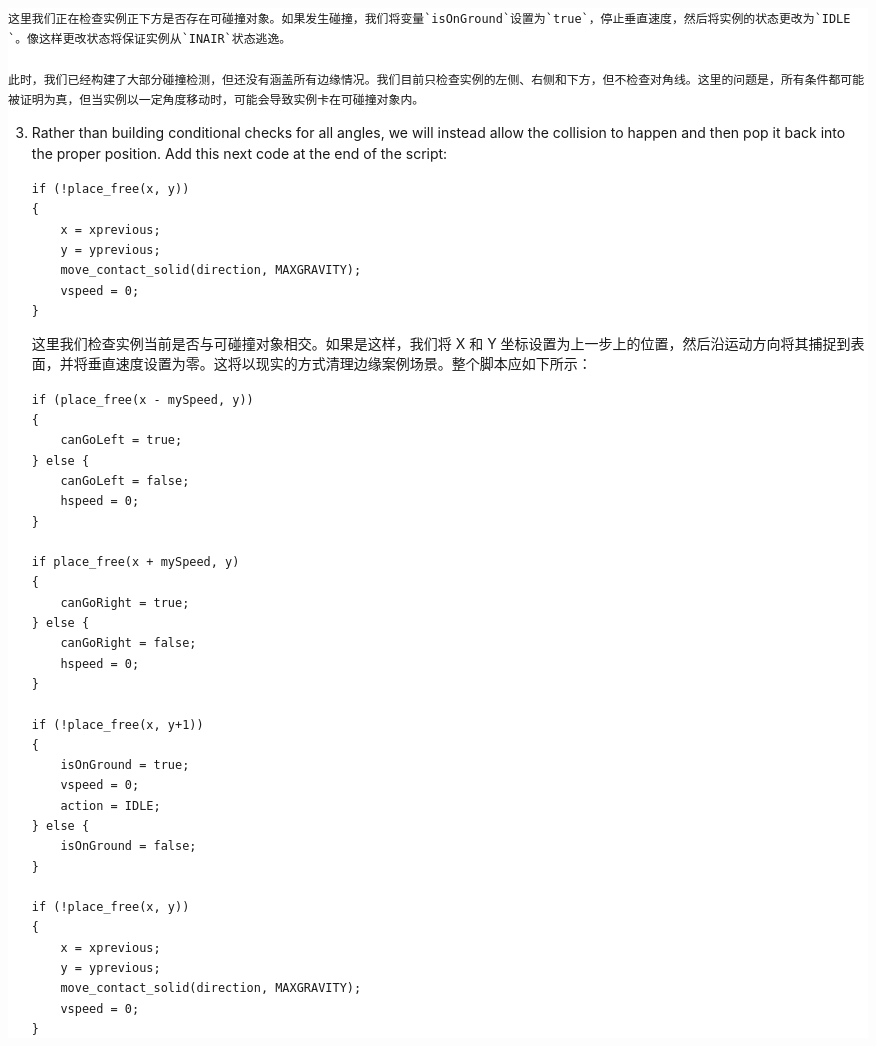     这里我们正在检查实例正下方是否存在可碰撞对象。如果发生碰撞，我们将变量`isOnGround`设置为`true`，停止垂直速度，然后将实例的状态更改为`IDLE`。像这样更改状态将保证实例从`INAIR`状态逃逸。

    此时，我们已经构建了大部分碰撞检测，但还没有涵盖所有边缘情况。我们目前只检查实例的左侧、右侧和下方，但不检查对角线。这里的问题是，所有条件都可能被证明为真，但当实例以一定角度移动时，可能会导致实例卡在可碰撞对象内。

3.  Rather than building conditional checks for all angles, we will instead allow the collision to happen and then pop it back into the proper position. Add this next code at the end of the script:

    ```html
    if (!place_free(x, y)) 
    { 
        x = xprevious;
        y = yprevious;
        move_contact_solid(direction, MAXGRAVITY);
        vspeed = 0;
    }
    ```

    这里我们检查实例当前是否与可碰撞对象相交。如果是这样，我们将 X 和 Y 坐标设置为上一步上的位置，然后沿运动方向将其捕捉到表面，并将垂直速度设置为零。这将以现实的方式清理边缘案例场景。整个脚本应如下所示：

    ```html
    if (place_free(x - mySpeed, y))
    {
        canGoLeft = true;
    } else {
        canGoLeft = false;
        hspeed = 0;
    }

    if place_free(x + mySpeed, y)
    {
        canGoRight = true;
    } else {
        canGoRight = false;
        hspeed = 0;
    }

    if (!place_free(x, y+1))
    {
        isOnGround = true;
        vspeed = 0;
        action = IDLE;
    } else {
        isOnGround = false;
    }

    if (!place_free(x, y)) 
    { 
        x = xprevious;
        y = yprevious;
        move_contact_solid(direction, MAXGRAVITY);
        vspeed = 0;
    }
    ```
